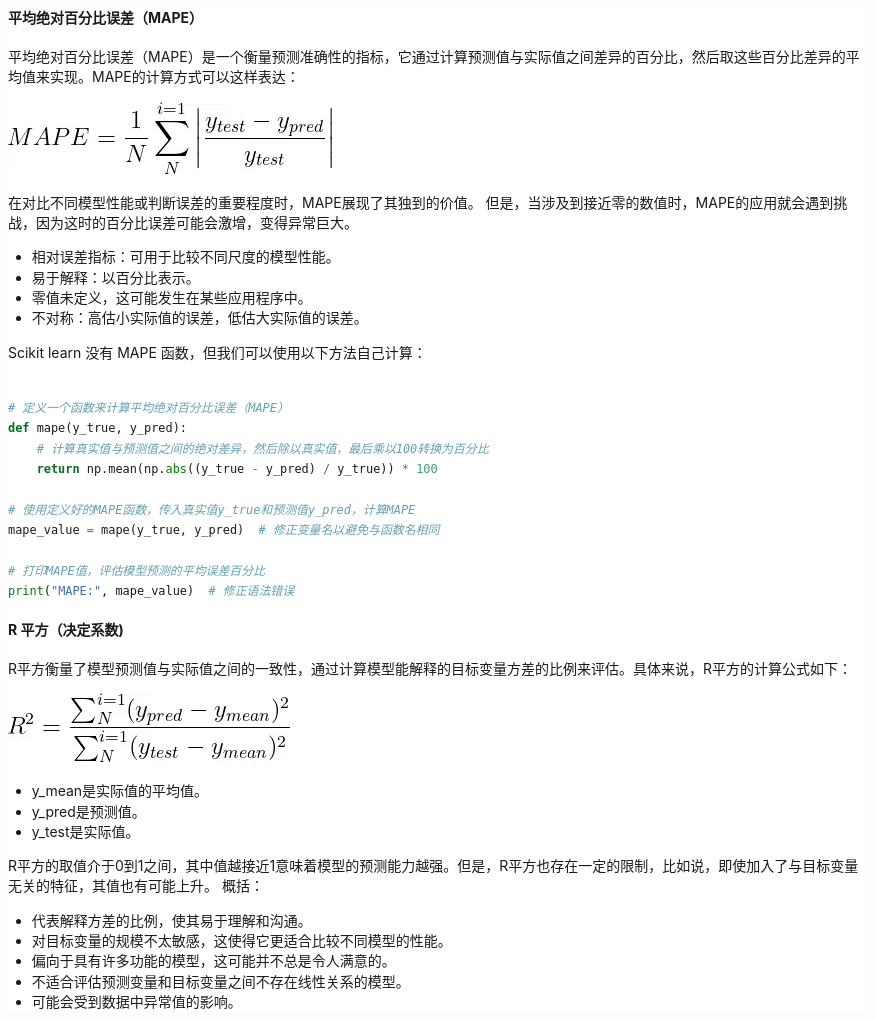 #### 平均绝对百分比误差（MAPE）

平均绝对百分比误差（MAPE）是一个衡量预测准确性的指标，它通过计算预测值与实际值之间差异的百分比，然后取这些百分比差异的平均值来实现。MAPE的计算方式可以这样表达：

![mape.png](../../imgs/ml/mape.png)

在对比不同模型性能或判断误差的重要程度时，MAPE展现了其独到的价值。 但是，当涉及到接近零的数值时，MAPE的应用就会遇到挑战，因为这时的百分比误差可能会激增，变得异常巨大。

+ 相对误差指标：可用于比较不同尺度的模型性能。
+ 易于解释：以百分比表示。
+ 零值未定义，这可能发生在某些应用程序中。
+ 不对称：高估小实际值的误差，低估大实际值的误差。

Scikit learn 没有 MAPE 函数，但我们可以使用以下方法自己计算：

```python

# 定义一个函数来计算平均绝对百分比误差（MAPE）
def mape(y_true, y_pred): 
    # 计算真实值与预测值之间的绝对差异，然后除以真实值，最后乘以100转换为百分比
    return np.mean(np.abs((y_true - y_pred) / y_true)) * 100

# 使用定义好的MAPE函数，传入真实值y_true和预测值y_pred，计算MAPE
mape_value = mape(y_true, y_pred)  # 修正变量名以避免与函数名相同

# 打印MAPE值，评估模型预测的平均误差百分比
print("MAPE:", mape_value)  # 修正语法错误

```

#### R 平方（决定系数)

R平方衡量了模型预测值与实际值之间的一致性，通过计算模型能解释的目标变量方差的比例来评估。具体来说，R平方的计算公式如下：

![r2.png](../../imgs/ml/r2.png)

+ y_mean是实际值的平均值。
+ y_pred是预测值。
+ y_test是实际值。

R平方的取值介于0到1之间，其中值越接近1意味着模型的预测能力越强。但是，R平方也存在一定的限制，比如说，即使加入了与目标变量无关的特征，其值也有可能上升。 概括：

+ 代表解释方差的比例，使其易于理解和沟通。
+ 对目标变量的规模不太敏感，这使得它更适合比较不同模型的性能。
+ 偏向于具有许多功能的模型，这可能并不总是令人满意的。
+ 不适合评估预测变量和目标变量之间不存在线性关系的模型。
+ 可能会受到数据中异常值的影响。
